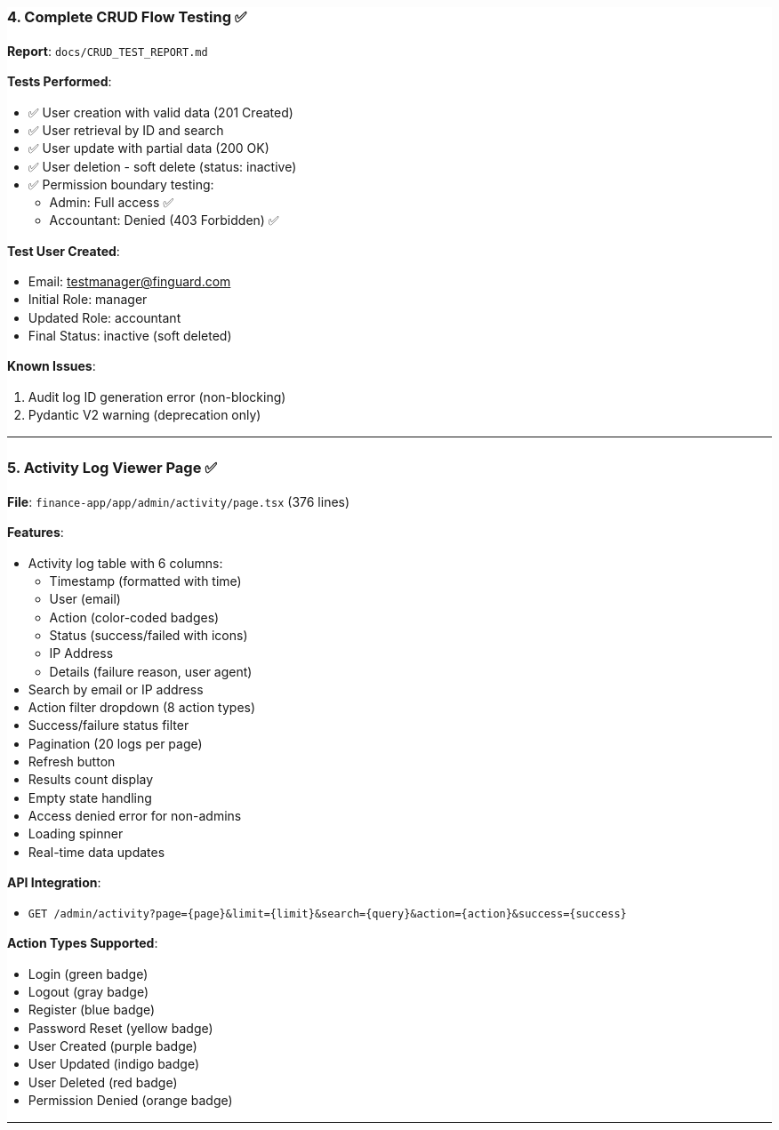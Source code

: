 
### 4. Complete CRUD Flow Testing ✅
**Report**: `docs/CRUD_TEST_REPORT.md`

**Tests Performed**:
- ✅ User creation with valid data (201 Created)
- ✅ User retrieval by ID and search
- ✅ User update with partial data (200 OK)
- ✅ User deletion - soft delete (status: inactive)
- ✅ Permission boundary testing:
  - Admin: Full access ✅
  - Accountant: Denied (403 Forbidden) ✅

**Test User Created**:
- Email: testmanager@finguard.com
- Initial Role: manager
- Updated Role: accountant
- Final Status: inactive (soft deleted)

**Known Issues**:
1. Audit log ID generation error (non-blocking)
2. Pydantic V2 warning (deprecation only)

---

### 5. Activity Log Viewer Page ✅
**File**: `finance-app/app/admin/activity/page.tsx` (376 lines)

**Features**:
- Activity log table with 6 columns:
  - Timestamp (formatted with time)
  - User (email)
  - Action (color-coded badges)
  - Status (success/failed with icons)
  - IP Address
  - Details (failure reason, user agent)
- Search by email or IP address
- Action filter dropdown (8 action types)
- Success/failure status filter
- Pagination (20 logs per page)
- Refresh button
- Results count display
- Empty state handling
- Access denied error for non-admins
- Loading spinner
- Real-time data updates

**API Integration**:
- `GET /admin/activity?page={page}&limit={limit}&search={query}&action={action}&success={success}`

**Action Types Supported**:
- Login (green badge)
- Logout (gray badge)
- Register (blue badge)
- Password Reset (yellow badge)
- User Created (purple badge)
- User Updated (indigo badge)
- User Deleted (red badge)
- Permission Denied (orange badge)

---